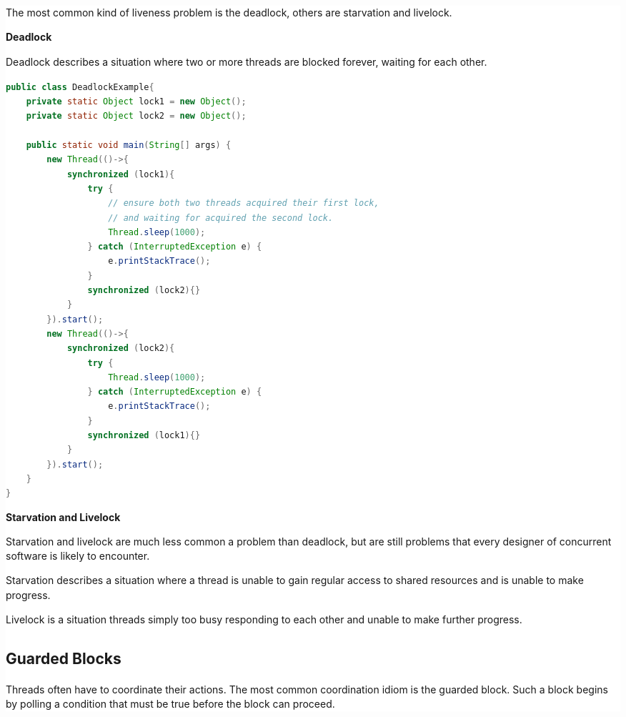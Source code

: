 The most common kind of liveness problem is the deadlock, others are starvation and livelock.

**Deadlock**

Deadlock describes a situation where two or more threads are blocked forever, waiting for each other.

```java
public class DeadlockExample{
    private static Object lock1 = new Object();
    private static Object lock2 = new Object();

    public static void main(String[] args) {
        new Thread(()->{
            synchronized (lock1){
                try {
                    // ensure both two threads acquired their first lock, 
                    // and waiting for acquired the second lock.
                    Thread.sleep(1000);
                } catch (InterruptedException e) {
                    e.printStackTrace();
                }
                synchronized (lock2){}
            }
        }).start();
        new Thread(()->{
            synchronized (lock2){
                try {
                    Thread.sleep(1000);
                } catch (InterruptedException e) {
                    e.printStackTrace();
                }
                synchronized (lock1){}
            }
        }).start();
    }
}
```

**Starvation and Livelock**

Starvation and livelock are much less common a problem than deadlock, but are still problems that every designer of concurrent software is likely to encounter.

Starvation describes a situation where a thread is unable to gain regular access to shared resources and is unable to make progress.

Livelock is a situation threads simply too busy responding to each other and unable to make further progress.

## Guarded Blocks

Threads often have to coordinate their actions. The most common coordination idiom is the guarded block. Such a block begins by polling a condition that must be true before the block can proceed.
